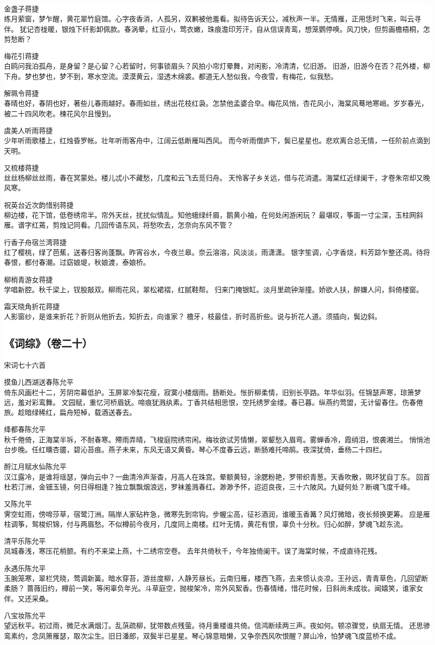金盏子蒋捷  
练月萦窗，梦乍醒，黄花翠竹庭馆。心字夜香消，人孤另，双鹣被他羞看。拟待告诉天公，减秋声一半。无情雁，正用恁时飞来，叫云寻伴。 犹记杏栊暖，银烛下纤影卸佩款。春涡晕，红豆小，莺衣嫩，珠痕澹印芳汗，自从信误青鸾，想笼鹦停唤。风刀快，但剪画檐梧桐，怎剪愁断？  
  
梅花引蒋捷  
白鸥问我泊孤舟，是身留？是心留？心若留时，何事锁眉头？风拍小帘灯晕舞，对闲影，冷清清，忆旧游。 旧游，旧游今在否？花外楼，柳下舟。梦也梦也，梦不到，寒水空流。漠漠黄云，湿透木绵裘。都道无人愁似我，今夜雪，有梅花，似我愁。  
  
解珮令蒋捷  
春晴也好，春阴也好，著些儿春雨越好。春雨如丝，绣出花枝红袅。怎禁他孟婆合皁。梅花风悄，杏花风小，海棠风蓦地寒峭。岁岁春光，被二十四风吹老。楝花风尔且慢到。  
  
虞美人听雨蒋捷  
少年听雨歌楼上，红烛昏罗帐。壮年听雨客舟中，江阔云低断雁叫西风。 而今听雨僧庐下，鬓已星星也。悲欢离合总无情，一任阶前点滴到天明。  
  
又梳楼蒋捷  
丝丝杨柳丝丝雨，春在冥蒙处。楼儿忒小不藏愁，几度和云飞去觅归舟。 天怜客子乡关远，借与花消遣。海棠红近绿阑干，才卷朱帘却又晚风寒。  
  
祝英台近次韵惜别蒋捷  
柳边楼，花下馆，低卷绣帘半。帘外天丝，扰扰似情乱。知他蛾绿纤眉，鹅黄小袖，在何处闲游闲玩？ 最堪叹，筝面一寸尘深，玉柱网斜雁。谱字红蔫，剪烛记同看。几回传语东风，将愁吹去，怎奈向东风不管？  
  
行香子舟宿兰湾蒋捷  
红了樱桃，绿了芭蕉，送春归客尚蓬飘。昨宵谷水，今夜兰皋。奈云溶溶，风淡淡，雨潇潇。 银字笙调，心字香烧，料芳踪乍整还凋。待将春恨，都付春潮。过窈娘堤，秋娘渡，泰娘桥。  
  
柳梢青游女蒋捷  
学唱新腔。秋千梁上，钗股敲双。柳雨花风，翠松裙褶，红腻鞋帮。 归来门掩银缸。淡月里疏钟渐撞。娇欲人扶，醉嫌人问，斜倚楼窗。  
  
霜天晓角折花蒋捷  
人影窗纱，是谁来折花？折则从他折去，知折去，向谁家？ 檐牙，枝最佳，折时高折些。说与折花人道。须插向，鬓边斜。  

## 《词综》（卷二十）

宋词七十六首  
  
  
摸鱼儿西湖送春陈允平  
倚东风画栏十二，芳阴帘幕低护。玉屏翠冷梨花瘦，寂寞小楼烟雨。肠断处。怅折柳柔情，旧别长亭路。年华似羽。任锦瑟声寒，琼箫梦远，羞对彩鸾舞。 文园赋，重忆河桥眉妩。啼痕犹溅纨素。丁香共结相思恨，空托绣罗金缕。春已暮。纵燕约莺盟，无计留春住。伤春倦旅。趁暗绿稀红，扁舟短棹，载酒送春去。  
  
绛都春陈允平  
秋千倦倚，正海棠半坼，不耐春寒。殢雨弄晴，飞梭庭院绣帘闲。梅妆欲试芳情懒，翠颦愁入眉弯。雾蝉香冷，霞绡泪，恨袭湘兰。 悄悄池台步晚。任红曛杏靥，碧沁苔痕。燕子未来，东风无语又黄昏。琴心不度春云远，断肠难托啼鹃。夜深犹倚，垂杨二十四栏。  
  
酹江月赋水仙陈允平  
汉江露冷，是谁将瑶瑟，弹向云中？一曲清泠声渐杳，月高人在珠宫。晕额黄轻，涂腮粉艳，罗带织青葱。天香吹散，珮环犹自丁东。 回首杜若汀洲，金钿玉镜，何日得相逢？独立飘飘烟浪远，罗袜羞溅春红。渺渺予怀，迢迢良夜，三十六陂风。九疑何处？断魂飞度千峰。  
  
又陈允平  
霁空虹雨，傍啼莎草，宿鹭汀洲。隔岸人家砧杵急，微寒先到帘钩。步幄尘高，征衫酒润，谁暖玉香篝？风灯微暗，夜长频换更筹。 应是雁柱调筝，鸳梭织锦，付与两眉愁。不似樽前今夜月，几度同上南楼。红叶无情，黄花有恨，辜负十分秋。归心如醉，梦魂飞趁东流。  
  
清平乐陈允平  
凤城春浅，寒压花梢颤。有约不来梁上燕，十二绣帘空卷。 去年共倚秋千，今年独倚阑干。误了海棠时候，不成直待花残。  
  
永遇乐陈允平  
玉腕笼寒，翠栏凭晓，莺调新簧。暗水穿苔，游丝度柳，人静芳昼长。云南归雁，楼西飞燕，去来惯认炎凉。王孙远，青青草色，几回望断柔肠？ 蔷薇旧约，樽前一笑，等闲辜负年光。斗草庭空，抛梭架冷，帘外风絮香。伤春情绪，惜花时候，日斜尚未成妆。闻嬉笑，谁家女伴。又还采桑。  
  
八宝妆陈允平  
望远秋平。初过雨，微茫水满烟汀。乱葓疏柳，犹带数点残萤。待月重楼谁共倚。信鸿断续两三声。夜如何。顿凉骤觉，纨扇无情。 还思骖鸾素约，念凤箫雁瑟，取次尘生。旧日潘郎，双鬓半已星星。琴心锦意暗懒，又争奈西风吹恨醒？屏山冷，怕梦魂飞度蓝桥不成。  
  